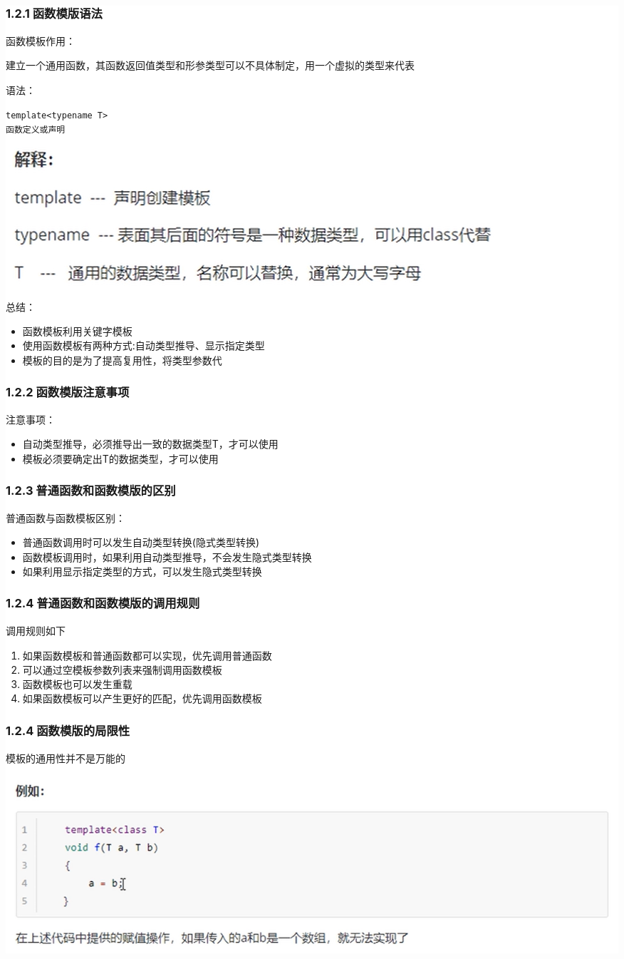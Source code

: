 ### 1.2.1 函数模版语法
函数模板作用：

建立一个通用函数，其函数返回值类型和形参类型可以不具体制定，用一个虚拟的类型来代表

语法：
```
template<typename T>
函数定义或声明
```
![alt text](image-40.png)

总结：
- 函数模板利用关键字模板
- 使用函数模板有两种方式:自动类型推导、显示指定类型
- 模板的目的是为了提高复用性，将类型参数代

### 1.2.2 函数模版注意事项

注意事项：
- 自动类型推导，必须推导出一致的数据类型T，才可以使用
- 模板必须要确定出T的数据类型，才可以使用

### 1.2.3 普通函数和函数模版的区别

普通函数与函数模板区别：
- 普通函数调用时可以发生自动类型转换(隐式类型转换)
- 函数模板调用时，如果利用自动类型推导，不会发生隐式类型转换
- 如果利用显示指定类型的方式，可以发生隐式类型转换

### 1.2.4 普通函数和函数模版的调用规则
调用规则如下
1. 如果函数模板和普通函数都可以实现，优先调用普通函数
2. 可以通过空模板参数列表来强制调用函数模板
3. 函数模板也可以发生重载
4. 如果函数模板可以产生更好的匹配，优先调用函数模板

### 1.2.4 函数模版的局限性

模板的通用性并不是万能的

![alt text](image-41.png)